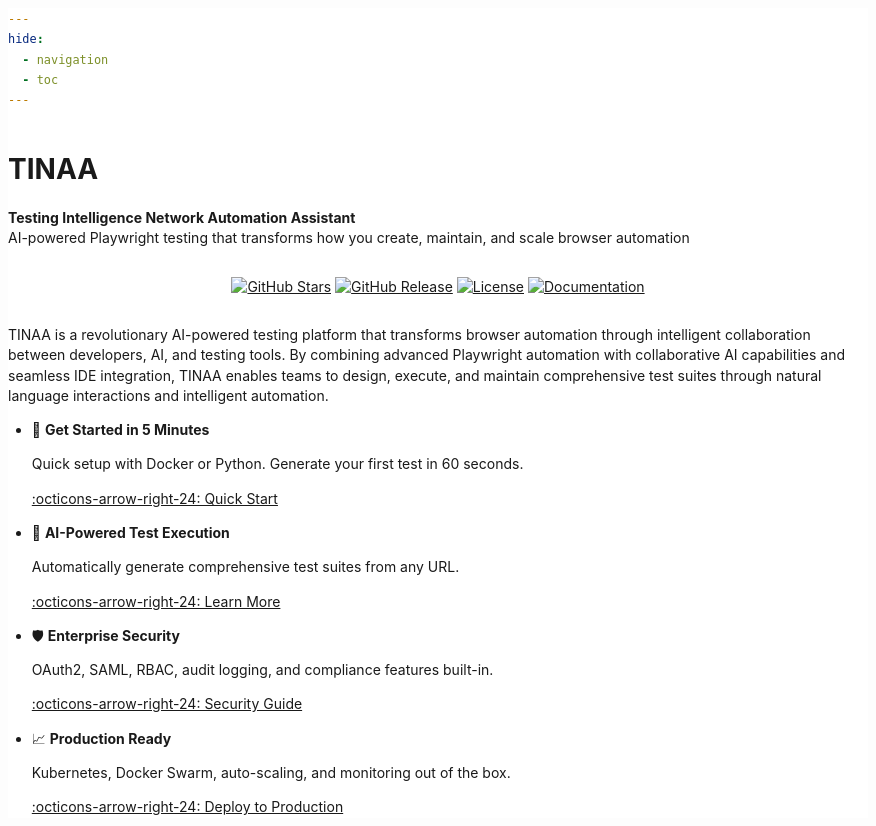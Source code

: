 ```yaml
---
hide:
  - navigation
  - toc
---
```


<div class="hero">
  <h1>TINAA</h1>
  <p><strong>Testing Intelligence Network Automation Assistant</strong><br>
  AI-powered Playwright testing that transforms how you create, maintain, and scale browser automation</p>
</div>

<div align="center" style="margin: 2rem 0;" markdown>

[![GitHub Stars](https://img.shields.io/github/stars/aj-geddes/tinaa-playwright-msp?style=for-the-badge&logo=github)](https://github.com/aj-geddes/tinaa-playwright-msp)
[![GitHub Release](https://img.shields.io/github/v/release/aj-geddes/tinaa-playwright-msp?style=for-the-badge&logo=github)](https://github.com/aj-geddes/tinaa-playwright-msp/releases)
[![License](https://img.shields.io/github/license/aj-geddes/tinaa-playwright-msp?style=for-the-badge)](https://github.com/aj-geddes/tinaa-playwright-msp/blob/main/LICENSE)
[![Documentation](https://img.shields.io/badge/docs-live-success?style=for-the-badge&logo=readthedocs)](https://aj-geddes.github.io/tinaa-playwright-msp)

</div>

TINAA is a revolutionary AI-powered testing platform that transforms browser automation through intelligent collaboration between developers, AI, and testing tools. By combining advanced Playwright automation with collaborative AI capabilities and seamless IDE integration, TINAA enables teams to design, execute, and maintain comprehensive test suites through natural language interactions and intelligent automation.

<div class="grid cards" markdown>

- :rocket: **Get Started in 5 Minutes**

    Quick setup with Docker or Python. Generate your first test in 60 seconds.

    [:octicons-arrow-right-24: Quick Start](QUICK_START.md)

- :brain: **AI-Powered Test Execution**

    Automatically generate comprehensive test suites from any URL.

    [:octicons-arrow-right-24: Learn More](USER_GUIDE.md#test-execution)

- :shield: **Enterprise Security**

    OAuth2, SAML, RBAC, audit logging, and compliance features built-in.

    [:octicons-arrow-right-24: Security Guide](ENTERPRISE_GUIDE.md#security-compliance)

- :chart_with_upwards_trend: **Production Ready**

    Kubernetes, Docker Swarm, auto-scaling, and monitoring out of the box.

    [:octicons-arrow-right-24: Deploy to Production](ENTERPRISE_GUIDE.md#production-deployment)
